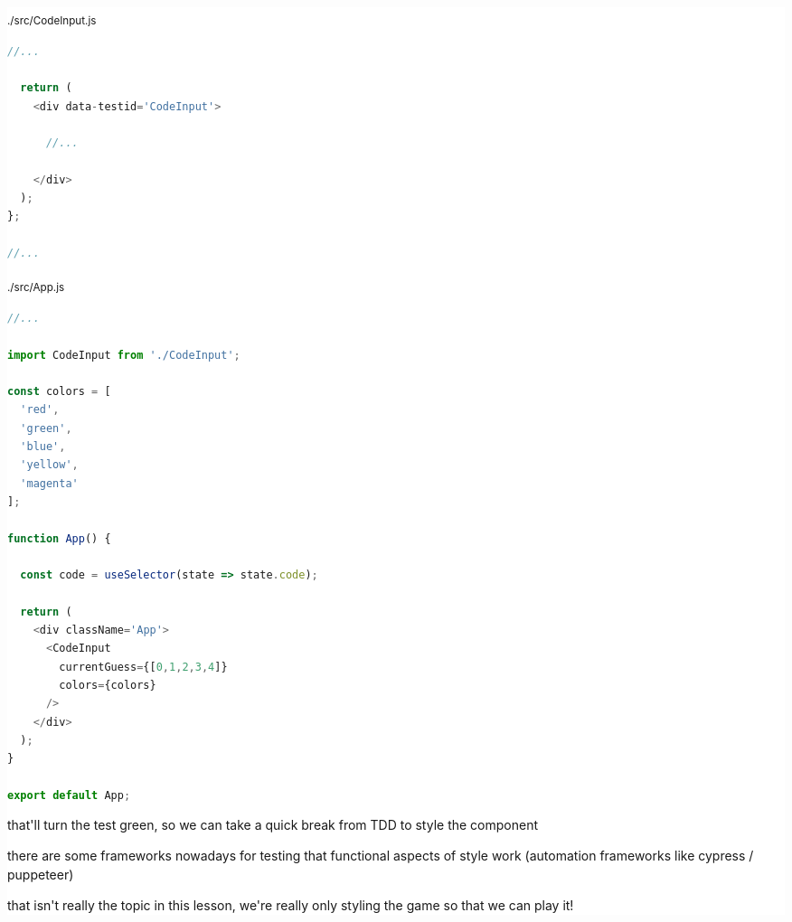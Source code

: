 <sub>./src/CodeInput.js</sub>
```js
//...

  return (
    <div data-testid='CodeInput'>

      //...

    </div>
  );
};

//...
```

<sub>./src/App.js</sub>
```js
//...

import CodeInput from './CodeInput';

const colors = [
  'red',
  'green',
  'blue',
  'yellow',
  'magenta'
];

function App() {

  const code = useSelector(state => state.code);
  
  return (
    <div className='App'>
      <CodeInput
        currentGuess={[0,1,2,3,4]}
        colors={colors}
      />
    </div>
  );
}

export default App;
```

that'll turn the test green, so we can take a quick break from TDD to style the component

there are some frameworks nowadays for testing that functional aspects of style work (automation frameworks like cypress / puppeteer)

that isn't really the topic in this lesson, we're really only styling the game so that we can play it!
